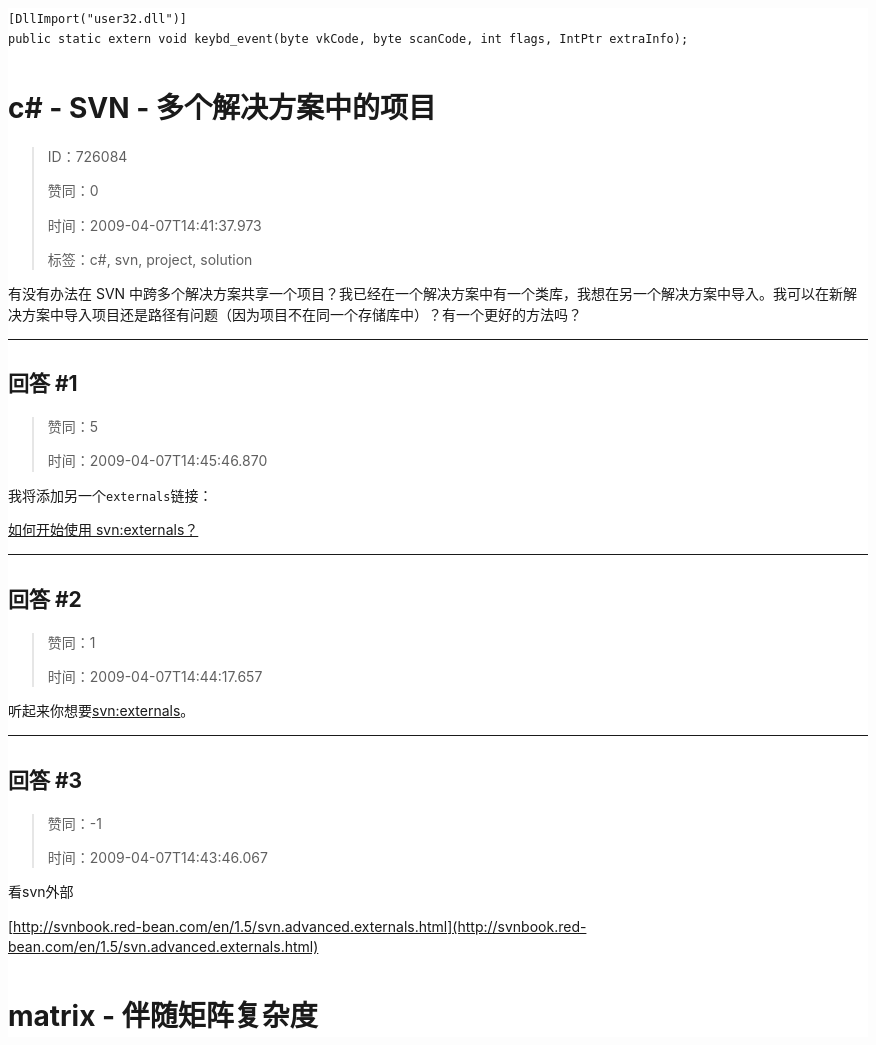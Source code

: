```
[DllImport("user32.dll")]
public static extern void keybd_event(byte vkCode, byte scanCode, int flags, IntPtr extraInfo); 
```

# c# - SVN - 多个解决方案中的项目

> ID：726084
> 
> 赞同：0
> 
> 时间：2009-04-07T14:41:37.973
> 
> 标签：c#, svn, project, solution

有没有办法在 SVN 中跨多个解决方案共享一个项目？我已经在一个解决方案中有一个类库，我想在另一个解决方案中导入。我可以在新解决方案中导入项目还是路径有问题（因为项目不在同一个存储库中）？有一个更好的方法吗？

* * *

## 回答 #1

> 赞同：5
> 
> 时间：2009-04-07T14:45:46.870

我将添加另一个`externals`链接：

[如何开始使用 svn:externals？](https://stackoverflow.com/questions/663155/how-to-get-started-with-svnexternals)

* * *

## 回答 #2

> 赞同：1
> 
> 时间：2009-04-07T14:44:17.657

听起来你想要[svn:externals](http://tortoisesvn.net/docs/release/TortoiseSVN_en/tsvn-dug-externals.html)。

* * *

## 回答 #3

> 赞同：-1
> 
> 时间：2009-04-07T14:43:46.067

看svn外部

[http://svnbook.red-bean.com/en/1.5/svn.advanced.externals.html](http://svnbook.red-bean.com/en/1.5/svn.advanced.externals.html)

# matrix - 伴随矩阵复杂度
